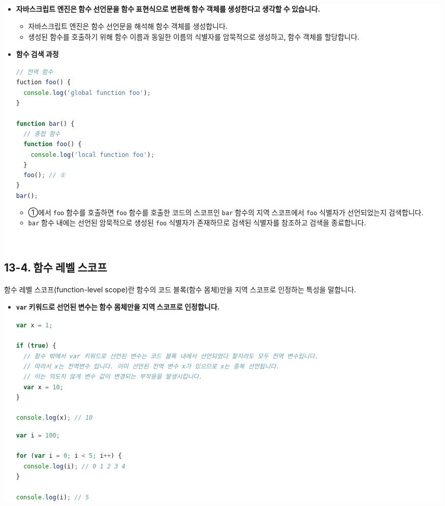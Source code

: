 - **자바스크립트 엔진은 함수 선언문을 함수 표현식으로 변환해 함수 객체를 생성한다고 생각할 수 있습니다.**
  - 자바스크립트 엔진은 함수 선언문을 해석해 함수 객체를 생성합니다.
  - 생성된 함수를 호출하기 위해 함수 이름과 동일한 이름의 식별자를 암묵적으로 생성하고, 함수 객체를 할당합니다.

- **함수 검색 과정**

  ```jsx
  // 전역 함수
  fuction foo() {
    console.log('global function foo');
  }

  function bar() {
    // 중첩 함수
    function foo() {
      console.log('local function foo');
    }
    foo(); // ①
  }
  bar();
  ```

  - ①에서 `foo` 함수를 호출하면 `foo` 함수를 호출한 코드의 스코프인 `bar` 함수의 지역 스코프에서 `foo` 식별자가 선언되었는지 검색합니다.
  - `bar` 함수 내에는 선언된 암묵적으로 생성된 `foo` 식별자가 존재하므로 검색된 식별자를 참조하고 검색을 종료합니다.

<br/>

## 13-4. 함수 레벨 스코프

함수 레벨 스코프(function-level scope)란 함수의 코드 블록(함수 몸체)만을 지역 스코프로 인정하는 특성을 말합니다.

- **`var` 키워드로 선언된 변수는 함수 몸체만을 지역 스코프로 인정합니다.**

  ```jsx
  var x = 1;
  
  if (true) {
    // 함수 밖에서 var 키워드로 선언된 변수는 코드 블록 내에서 선언되었다 할지라도 모두 전역 변수입니다.
    // 따라서 x는 전역변수 입니다. 이미 선언된 전역 변수 x가 있으므로 x는 중복 선언됩니다.
    // 이는 의도치 않게 변수 값이 변경되는 부작용을 발생시킵니다.
    var x = 10;
  }
  
  console.log(x); // 10
  ```
  
  ```jsx
  var i = 100;
  
  for (var i = 0; i < 5; i++) {
    console.log(i); // 0 1 2 3 4
  }
  
  console.log(i); // 5
  ```
